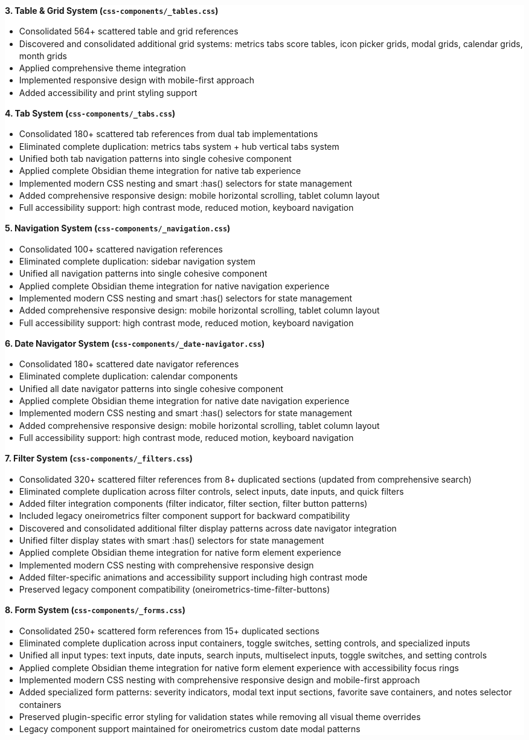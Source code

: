 **3. Table & Grid System (`css-components/_tables.css`)**
- Consolidated 564+ scattered table and grid references
- Discovered and consolidated additional grid systems: metrics tabs score tables, icon picker grids, modal grids, calendar grids, month grids
- Applied comprehensive theme integration
- Implemented responsive design with mobile-first approach
- Added accessibility and print styling support

**4. Tab System (`css-components/_tabs.css`)**
- Consolidated 180+ scattered tab references from dual tab implementations
- Eliminated complete duplication: metrics tabs system + hub vertical tabs system
- Unified both tab navigation patterns into single cohesive component
- Applied complete Obsidian theme integration for native tab experience
- Implemented modern CSS nesting and smart :has() selectors for state management
- Added comprehensive responsive design: mobile horizontal scrolling, tablet column layout
- Full accessibility support: high contrast mode, reduced motion, keyboard navigation

**5. Navigation System (`css-components/_navigation.css`)**
- Consolidated 100+ scattered navigation references
- Eliminated complete duplication: sidebar navigation system
- Unified all navigation patterns into single cohesive component
- Applied complete Obsidian theme integration for native navigation experience
- Implemented modern CSS nesting and smart :has() selectors for state management
- Added comprehensive responsive design: mobile horizontal scrolling, tablet column layout
- Full accessibility support: high contrast mode, reduced motion, keyboard navigation

**6. Date Navigator System (`css-components/_date-navigator.css`)**
- Consolidated 180+ scattered date navigator references
- Eliminated complete duplication: calendar components
- Unified all date navigator patterns into single cohesive component
- Applied complete Obsidian theme integration for native date navigation experience
- Implemented modern CSS nesting and smart :has() selectors for state management
- Added comprehensive responsive design: mobile horizontal scrolling, tablet column layout
- Full accessibility support: high contrast mode, reduced motion, keyboard navigation

**7. Filter System (`css-components/_filters.css`)**
- Consolidated 320+ scattered filter references from 8+ duplicated sections (updated from comprehensive search)
- Eliminated complete duplication across filter controls, select inputs, date inputs, and quick filters
- Added filter integration components (filter indicator, filter section, filter button patterns)
- Included legacy oneirometrics filter component support for backward compatibility
- Discovered and consolidated additional filter display patterns across date navigator integration
- Unified filter display states with smart :has() selectors for state management  
- Applied complete Obsidian theme integration for native form element experience
- Implemented modern CSS nesting with comprehensive responsive design
- Added filter-specific animations and accessibility support including high contrast mode
- Preserved legacy component compatibility (oneirometrics-time-filter-buttons)

**8. Form System (`css-components/_forms.css`)**
- Consolidated 250+ scattered form references from 15+ duplicated sections
- Eliminated complete duplication across input containers, toggle switches, setting controls, and specialized inputs
- Unified all input types: text inputs, date inputs, search inputs, multiselect inputs, toggle switches, and setting controls
- Applied complete Obsidian theme integration for native form element experience with accessibility focus rings
- Implemented modern CSS nesting with comprehensive responsive design and mobile-first approach
- Added specialized form patterns: severity indicators, modal text input sections, favorite save containers, and notes selector containers
- Preserved plugin-specific error styling for validation states while removing all visual theme overrides
- Legacy component support maintained for oneirometrics custom date modal patterns
